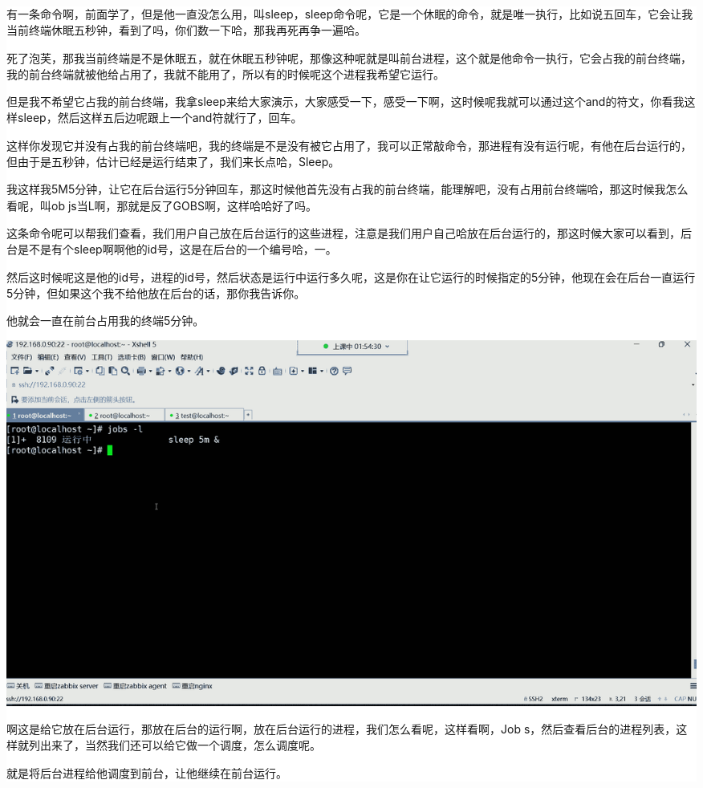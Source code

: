 有一条命令啊，前面学了，但是他一直没怎么用，叫sleep，sleep命令呢，它是一个休眠的命令，就是唯一执行，比如说五回车，它会让我当前终端休眠五秒钟，看到了吗，你们数一下哈，那我再死再争一遍哈。

死了泡芙，那我当前终端是不是休眠五，就在休眠五秒钟呢，那像这种呢就是叫前台进程，这个就是他命令一执行，它会占我的前台终端，我的前台终端就被他给占用了，我就不能用了，所以有的时候呢这个进程我希望它运行。

但是我不希望它占我的前台终端，我拿sleep来给大家演示，大家感受一下，感受一下啊，这时候呢我就可以通过这个and的符文，你看我这样sleep，然后这样五后边呢跟上一个and符就行了，回车。

这样你发现它并没有占我的前台终端吧，我的终端是不是没有被它占用了，我可以正常敲命令，那进程有没有运行呢，有他在后台运行的，但由于是五秒钟，估计已经是运行结束了，我们来长点哈，Sleep。

我这样我5M5分钟，让它在后台运行5分钟回车，那这时候他首先没有占我的前台终端，能理解吧，没有占用前台终端哈，那这时候我怎么看呢，叫ob js当L啊，那就是反了GOBS啊，这样哈哈好了吗。

这条命令呢可以帮我们查看，我们用户自己放在后台运行的这些进程，注意是我们用户自己哈放在后台运行的，那这时候大家可以看到，后台是不是有个sleep啊啊他的id号，这是在后台的一个编号哈，一。

然后这时候呢这是他的id号，进程的id号，然后状态是运行中运行多久呢，这是你在让它运行的时候指定的5分钟，他现在会在后台一直运行5分钟，但如果这个我不给他放在后台的话，那你我告诉你。

他就会一直在前台占用我的终端5分钟。

![](img/f870b3d4d260fe941095b95864e0d0d7_35.png)

啊这是给它放在后台运行，那放在后台的运行啊，放在后台运行的进程，我们怎么看呢，这样看啊，Job s，然后查看后台的进程列表，这样就列出来了，当然我们还可以给它做一个调度，怎么调度呢。

就是将后台进程给他调度到前台，让他继续在前台运行。
